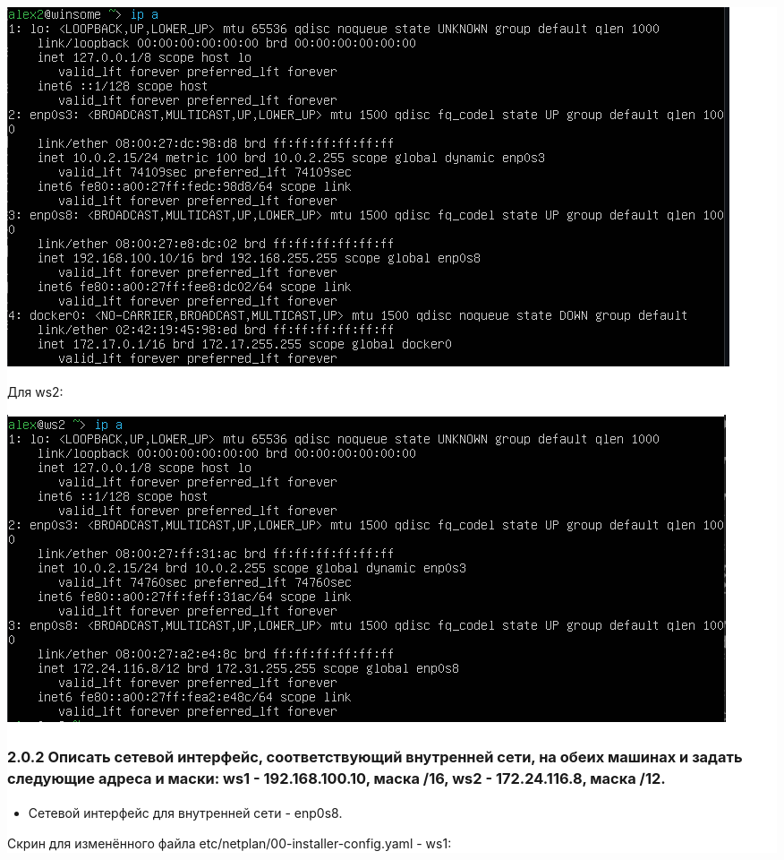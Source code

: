 ![](images/9.png)

Для ws2:

![](images/10.png)

### 2.0.2 Описать сетевой интерфейс, соответствующий внутренней сети, на обеих машинах и задать следующие адреса и маски: ws1 - 192.168.100.10, маска /16, ws2 - 172.24.116.8, маска /12.

- Сетевой интерфейс для внутренней сети - enp0s8.

Скрин для изменённого файла etc/netplan/00-installer-config.yaml - ws1:

